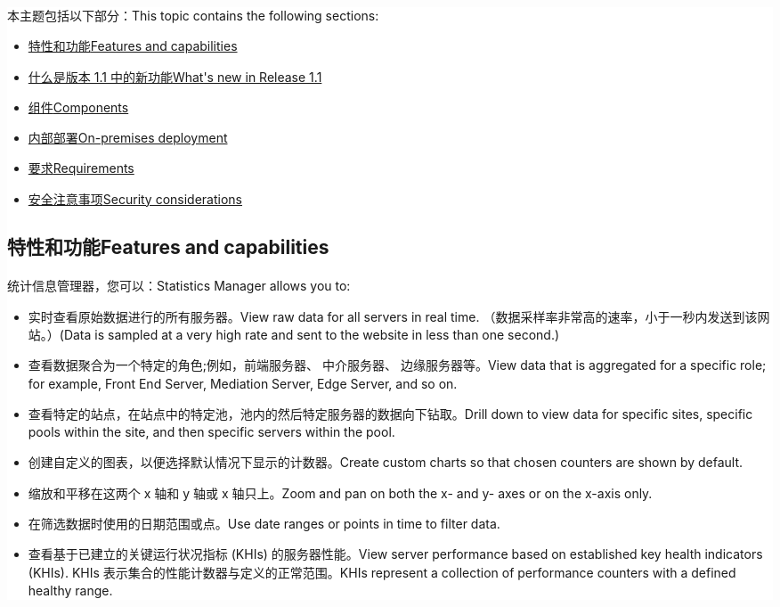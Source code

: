 <span data-ttu-id="0fbc3-112">本主题包括以下部分：</span><span class="sxs-lookup"><span data-stu-id="0fbc3-112">This topic contains the following sections:</span></span>
  
- [<span data-ttu-id="0fbc3-113">特性和功能</span><span class="sxs-lookup"><span data-stu-id="0fbc3-113">Features and capabilities</span></span>](http://technet.microsoft.com/library/1c5110a0-b92a-4656-b42b-3650bdb62b4f.aspx#BKMK_Features)
    
- [<span data-ttu-id="0fbc3-114">什么是版本 1.1 中的新功能</span><span class="sxs-lookup"><span data-stu-id="0fbc3-114">What's new in Release 1.1</span></span>](plan.md#BKMK_WhatsNew)
    
- [<span data-ttu-id="0fbc3-115">组件</span><span class="sxs-lookup"><span data-stu-id="0fbc3-115">Components</span></span>](http://technet.microsoft.com/library/1c5110a0-b92a-4656-b42b-3650bdb62b4f.aspx#BKMK_Components)
    
- [<span data-ttu-id="0fbc3-116">内部部署</span><span class="sxs-lookup"><span data-stu-id="0fbc3-116">On-premises deployment</span></span>](plan.md#BKMK_DeploymentOptions)
    
- [<span data-ttu-id="0fbc3-117">要求</span><span class="sxs-lookup"><span data-stu-id="0fbc3-117">Requirements</span></span>](http://technet.microsoft.com/library/1c5110a0-b92a-4656-b42b-3650bdb62b4f.aspx#BKMK_Requirements)
    
- [<span data-ttu-id="0fbc3-118">安全注意事项</span><span class="sxs-lookup"><span data-stu-id="0fbc3-118">Security considerations</span></span>](plan.md#BKMK_Security)
    
## <a name="features-and-capabilities"></a><span data-ttu-id="0fbc3-119">特性和功能</span><span class="sxs-lookup"><span data-stu-id="0fbc3-119">Features and capabilities</span></span>
<span data-ttu-id="0fbc3-120"><a name="BKMK_Features"> </a></span><span class="sxs-lookup"><span data-stu-id="0fbc3-120"></span></span>

<span data-ttu-id="0fbc3-121">统计信息管理器，您可以：</span><span class="sxs-lookup"><span data-stu-id="0fbc3-121">Statistics Manager allows you to:</span></span>
  
- <span data-ttu-id="0fbc3-122">实时查看原始数据进行的所有服务器。</span><span class="sxs-lookup"><span data-stu-id="0fbc3-122">View raw data for all servers in real time.</span></span> <span data-ttu-id="0fbc3-123">（数据采样率非常高的速率，小于一秒内发送到该网站。）</span><span class="sxs-lookup"><span data-stu-id="0fbc3-123">(Data is sampled at a very high rate and sent to the website in less than one second.)</span></span>
    
- <span data-ttu-id="0fbc3-124">查看数据聚合为一个特定的角色;例如，前端服务器、 中介服务器、 边缘服务器等。</span><span class="sxs-lookup"><span data-stu-id="0fbc3-124">View data that is aggregated for a specific role; for example, Front End Server, Mediation Server, Edge Server, and so on.</span></span>
    
- <span data-ttu-id="0fbc3-125">查看特定的站点，在站点中的特定池，池内的然后特定服务器的数据向下钻取。</span><span class="sxs-lookup"><span data-stu-id="0fbc3-125">Drill down to view data for specific sites, specific pools within the site, and then specific servers within the pool.</span></span>
    
- <span data-ttu-id="0fbc3-126">创建自定义的图表，以便选择默认情况下显示的计数器。</span><span class="sxs-lookup"><span data-stu-id="0fbc3-126">Create custom charts so that chosen counters are shown by default.</span></span>
    
- <span data-ttu-id="0fbc3-127">缩放和平移在这两个 x 轴和 y 轴或 x 轴只上。</span><span class="sxs-lookup"><span data-stu-id="0fbc3-127">Zoom and pan on both the x- and y- axes or on the x-axis only.</span></span>
    
- <span data-ttu-id="0fbc3-128">在筛选数据时使用的日期范围或点。</span><span class="sxs-lookup"><span data-stu-id="0fbc3-128">Use date ranges or points in time to filter data.</span></span> 
    
- <span data-ttu-id="0fbc3-129">查看基于已建立的关键运行状况指标 (KHIs) 的服务器性能。</span><span class="sxs-lookup"><span data-stu-id="0fbc3-129">View server performance based on established key health indicators (KHIs).</span></span> <span data-ttu-id="0fbc3-130">KHIs 表示集合的性能计数器与定义的正常范围。</span><span class="sxs-lookup"><span data-stu-id="0fbc3-130">KHIs represent a collection of performance counters with a defined healthy range.</span></span> 
    